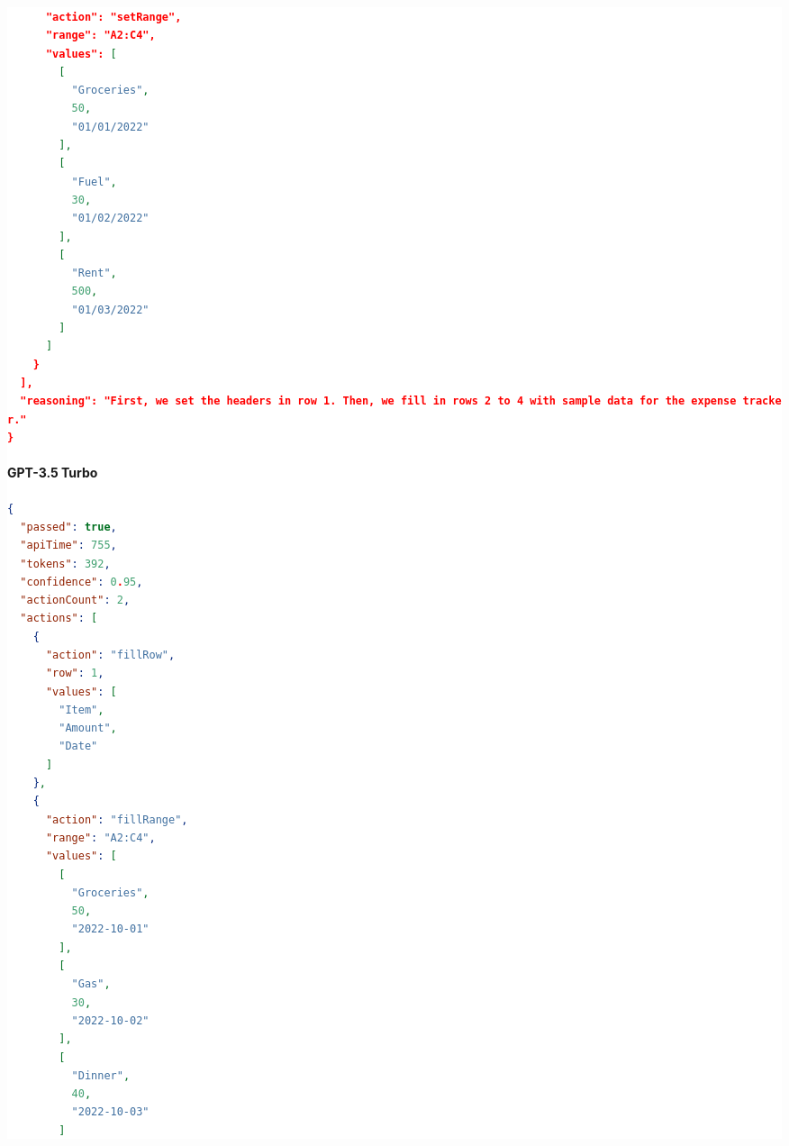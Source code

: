 ```json
      "action": "setRange",
      "range": "A2:C4",
      "values": [
        [
          "Groceries",
          50,
          "01/01/2022"
        ],
        [
          "Fuel",
          30,
          "01/02/2022"
        ],
        [
          "Rent",
          500,
          "01/03/2022"
        ]
      ]
    }
  ],
  "reasoning": "First, we set the headers in row 1. Then, we fill in rows 2 to 4 with sample data for the expense tracker."
}
```

#### GPT-3.5 Turbo
```json
{
  "passed": true,
  "apiTime": 755,
  "tokens": 392,
  "confidence": 0.95,
  "actionCount": 2,
  "actions": [
    {
      "action": "fillRow",
      "row": 1,
      "values": [
        "Item",
        "Amount",
        "Date"
      ]
    },
    {
      "action": "fillRange",
      "range": "A2:C4",
      "values": [
        [
          "Groceries",
          50,
          "2022-10-01"
        ],
        [
          "Gas",
          30,
          "2022-10-02"
        ],
        [
          "Dinner",
          40,
          "2022-10-03"
        ]
```